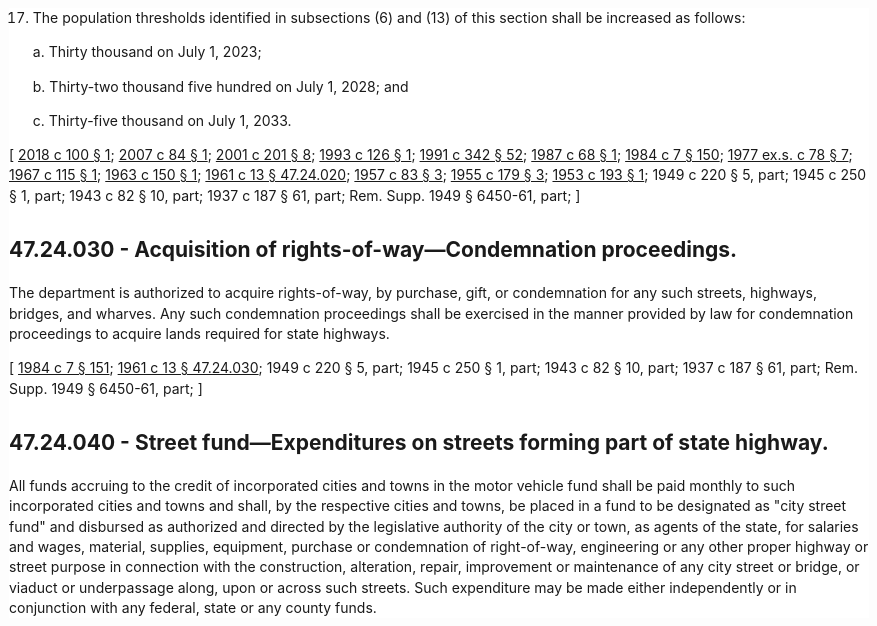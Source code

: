 17. The population thresholds identified in subsections (6) and (13) of this section shall be increased as follows:

    a. Thirty thousand on July 1, 2023;

    b. Thirty-two thousand five hundred on July 1, 2028; and

    c. Thirty-five thousand on July 1, 2033.

\[ [2018 c 100 § 1](https://lawfilesext.leg.wa.gov/biennium/2017-18/Pdf/Bills/Session%20Laws/House/2948.SL.pdf?cite=2018%20c%20100%20§%201); [2007 c 84 § 1](https://lawfilesext.leg.wa.gov/biennium/2007-08/Pdf/Bills/Session%20Laws/Senate/5086.SL.pdf?cite=2007%20c%2084%20§%201); [2001 c 201 § 8](https://lawfilesext.leg.wa.gov/biennium/2001-02/Pdf/Bills/Session%20Laws/House/1678-S.SL.pdf?cite=2001%20c%20201%20§%208); [1993 c 126 § 1](https://lawfilesext.leg.wa.gov/biennium/1993-94/Pdf/Bills/Session%20Laws/Senate/5744-S.SL.pdf?cite=1993%20c%20126%20§%201); [1991 c 342 § 52](https://lawfilesext.leg.wa.gov/biennium/1991-92/Pdf/Bills/Session%20Laws/Senate/5801.SL.pdf?cite=1991%20c%20342%20§%2052); [1987 c 68 § 1](https://leg.wa.gov/CodeReviser/documents/sessionlaw/1987c68.pdf?cite=1987%20c%2068%20§%201); [1984 c 7 § 150](https://leg.wa.gov/CodeReviser/documents/sessionlaw/1984c7.pdf?cite=1984%20c%207%20§%20150); [1977 ex.s. c 78 § 7](https://leg.wa.gov/CodeReviser/documents/sessionlaw/1977ex1c78.pdf?cite=1977%20ex.s.%20c%2078%20§%207); [1967 c 115 § 1](https://leg.wa.gov/CodeReviser/documents/sessionlaw/1967c115.pdf?cite=1967%20c%20115%20§%201); [1963 c 150 § 1](https://leg.wa.gov/CodeReviser/documents/sessionlaw/1963c150.pdf?cite=1963%20c%20150%20§%201); [1961 c 13 § 47.24.020](https://leg.wa.gov/CodeReviser/documents/sessionlaw/1961c13.pdf?cite=1961%20c%2013%20§%2047.24.020); [1957 c 83 § 3](https://leg.wa.gov/CodeReviser/documents/sessionlaw/1957c83.pdf?cite=1957%20c%2083%20§%203); [1955 c 179 § 3](https://leg.wa.gov/CodeReviser/documents/sessionlaw/1955c179.pdf?cite=1955%20c%20179%20§%203); [1953 c 193 § 1](https://leg.wa.gov/CodeReviser/documents/sessionlaw/1953c193.pdf?cite=1953%20c%20193%20§%201); 1949 c 220 § 5, part; 1945 c 250 § 1, part; 1943 c 82 § 10, part; 1937 c 187 § 61, part; Rem. Supp. 1949 § 6450-61, part; \]

## 47.24.030 - Acquisition of rights-of-way—Condemnation proceedings.
The department is authorized to acquire rights-of-way, by purchase, gift, or condemnation for any such streets, highways, bridges, and wharves. Any such condemnation proceedings shall be exercised in the manner provided by law for condemnation proceedings to acquire lands required for state highways.

\[ [1984 c 7 § 151](https://leg.wa.gov/CodeReviser/documents/sessionlaw/1984c7.pdf?cite=1984%20c%207%20§%20151); [1961 c 13 § 47.24.030](https://leg.wa.gov/CodeReviser/documents/sessionlaw/1961c13.pdf?cite=1961%20c%2013%20§%2047.24.030); 1949 c 220 § 5, part; 1945 c 250 § 1, part; 1943 c 82 § 10, part; 1937 c 187 § 61, part; Rem. Supp. 1949 § 6450-61, part; \]

## 47.24.040 - Street fund—Expenditures on streets forming part of state highway.
All funds accruing to the credit of incorporated cities and towns in the motor vehicle fund shall be paid monthly to such incorporated cities and towns and shall, by the respective cities and towns, be placed in a fund to be designated as "city street fund" and disbursed as authorized and directed by the legislative authority of the city or town, as agents of the state, for salaries and wages, material, supplies, equipment, purchase or condemnation of right-of-way, engineering or any other proper highway or street purpose in connection with the construction, alteration, repair, improvement or maintenance of any city street or bridge, or viaduct or underpassage along, upon or across such streets. Such expenditure may be made either independently or in conjunction with any federal, state or any county funds.

